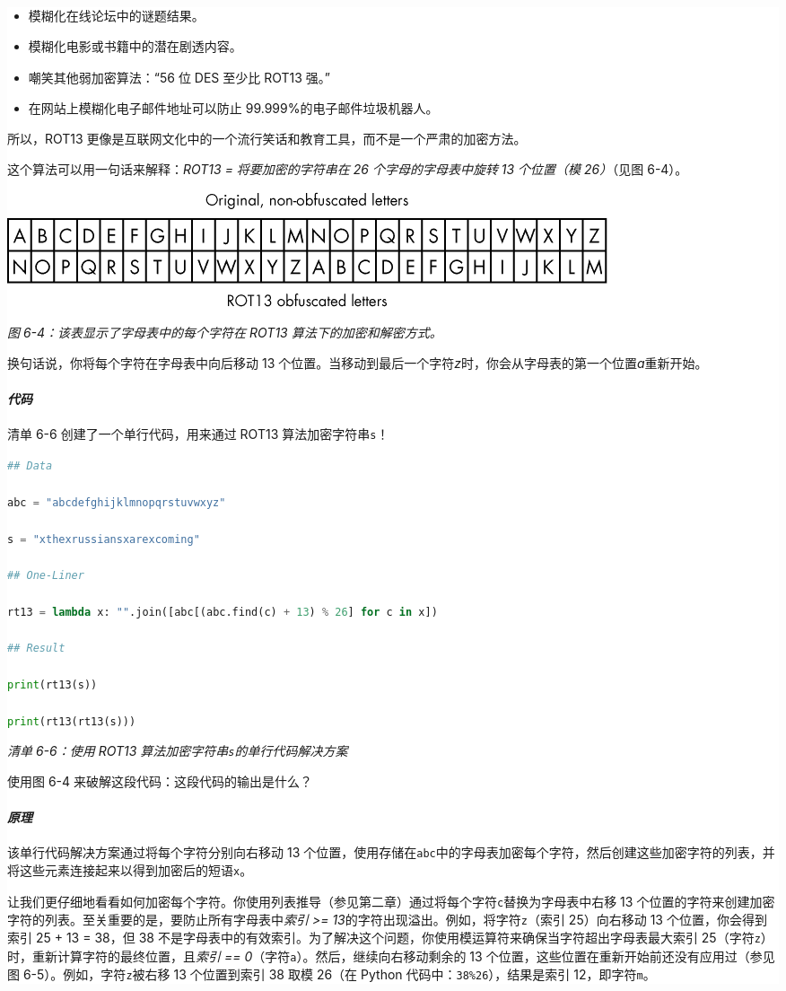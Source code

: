 +   模糊化在线论坛中的谜题结果。

+   模糊化电影或书籍中的潜在剧透内容。

+   嘲笑其他弱加密算法：“56 位 DES 至少比 ROT13 强。”

+   在网站上模糊化电子邮件地址可以防止 99.999%的电子邮件垃圾机器人。

所以，ROT13 更像是互联网文化中的一个流行笑话和教育工具，而不是一个严肃的加密方法。

这个算法可以用一句话来解释：*ROT13 = 将要加密的字符串在 26 个字母的字母表中旋转 13 个位置（模 26）*（见图 6-4）。

![images](img/fig6-4.jpg)

*图 6-4：该表显示了字母表中的每个字符在 ROT13 算法下的加密和解密方式。*

换句话说，你将每个字符在字母表中向后移动 13 个位置。当移动到最后一个字符*z*时，你会从字母表的第一个位置*a*重新开始。

#### ***代码***

清单 6-6 创建了一个单行代码，用来通过 ROT13 算法加密字符串`s`！

```py
## Data

abc = "abcdefghijklmnopqrstuvwxyz"

s = "xthexrussiansxarexcoming"

## One-Liner

rt13 = lambda x: "".join([abc[(abc.find(c) + 13) % 26] for c in x])

## Result

print(rt13(s))

print(rt13(rt13(s)))
```

*清单 6-6：使用 ROT13 算法加密字符串`s`的单行代码解决方案*

使用图 6-4 来破解这段代码：这段代码的输出是什么？

#### ***原理***

该单行代码解决方案通过将每个字符分别向右移动 13 个位置，使用存储在`abc`中的字母表加密每个字符，然后创建这些加密字符的列表，并将这些元素连接起来以得到加密后的短语`x`。

让我们更仔细地看看如何加密每个字符。你使用列表推导（参见第二章）通过将每个字符`c`替换为字母表中右移 13 个位置的字符来创建加密字符的列表。至关重要的是，要防止所有字母表中*索引 >= 13*的字符出现溢出。例如，将字符`z`（索引 25）向右移动 13 个位置，你会得到索引 25 + 13 = 38，但 38 不是字母表中的有效索引。为了解决这个问题，你使用模运算符来确保当字符超出字母表最大索引 25（字符`z`）时，重新计算字符的最终位置，且*索引 == 0*（字符`a`）。然后，继续向右移动剩余的 13 个位置，这些位置在重新开始前还没有应用过（参见图 6-5）。例如，字符`z`被右移 13 个位置到索引 38 取模 26（在 Python 代码中：`38%26`），结果是索引 12，即字符`m`。
